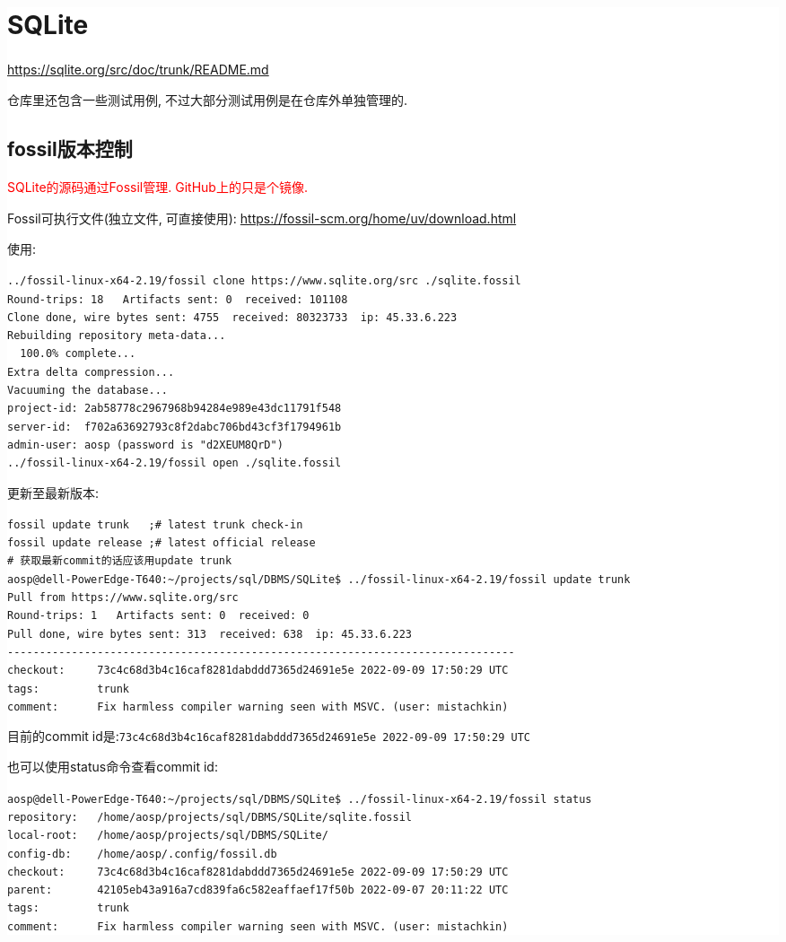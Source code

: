 # SQLite

https://sqlite.org/src/doc/trunk/README.md

仓库里还包含一些测试用例, 不过大部分测试用例是在仓库外单独管理的.

## fossil版本控制

<font color="red">SQLite的源码通过Fossil管理. GitHub上的只是个镜像. </font>

Fossil可执行文件(独立文件, 可直接使用): https://fossil-scm.org/home/uv/download.html

使用:

```shell
../fossil-linux-x64-2.19/fossil clone https://www.sqlite.org/src ./sqlite.fossil
Round-trips: 18   Artifacts sent: 0  received: 101108
Clone done, wire bytes sent: 4755  received: 80323733  ip: 45.33.6.223
Rebuilding repository meta-data...
  100.0% complete...
Extra delta compression... 
Vacuuming the database... 
project-id: 2ab58778c2967968b94284e989e43dc11791f548
server-id:  f702a63692793c8f2dabc706bd43cf3f1794961b
admin-user: aosp (password is "d2XEUM8QrD")
../fossil-linux-x64-2.19/fossil open ./sqlite.fossil
```

更新至最新版本:

```shell
fossil update trunk   ;# latest trunk check-in
fossil update release ;# latest official release
# 获取最新commit的话应该用update trunk
aosp@dell-PowerEdge-T640:~/projects/sql/DBMS/SQLite$ ../fossil-linux-x64-2.19/fossil update trunk
Pull from https://www.sqlite.org/src
Round-trips: 1   Artifacts sent: 0  received: 0
Pull done, wire bytes sent: 313  received: 638  ip: 45.33.6.223
-------------------------------------------------------------------------------
checkout:     73c4c68d3b4c16caf8281dabddd7365d24691e5e 2022-09-09 17:50:29 UTC
tags:         trunk
comment:      Fix harmless compiler warning seen with MSVC. (user: mistachkin)
```

目前的commit id是:`73c4c68d3b4c16caf8281dabddd7365d24691e5e 2022-09-09 17:50:29 UTC`

也可以使用status命令查看commit id:

```shell
aosp@dell-PowerEdge-T640:~/projects/sql/DBMS/SQLite$ ../fossil-linux-x64-2.19/fossil status
repository:   /home/aosp/projects/sql/DBMS/SQLite/sqlite.fossil
local-root:   /home/aosp/projects/sql/DBMS/SQLite/
config-db:    /home/aosp/.config/fossil.db
checkout:     73c4c68d3b4c16caf8281dabddd7365d24691e5e 2022-09-09 17:50:29 UTC
parent:       42105eb43a916a7cd839fa6c582eaffaef17f50b 2022-09-07 20:11:22 UTC
tags:         trunk
comment:      Fix harmless compiler warning seen with MSVC. (user: mistachkin)
```

